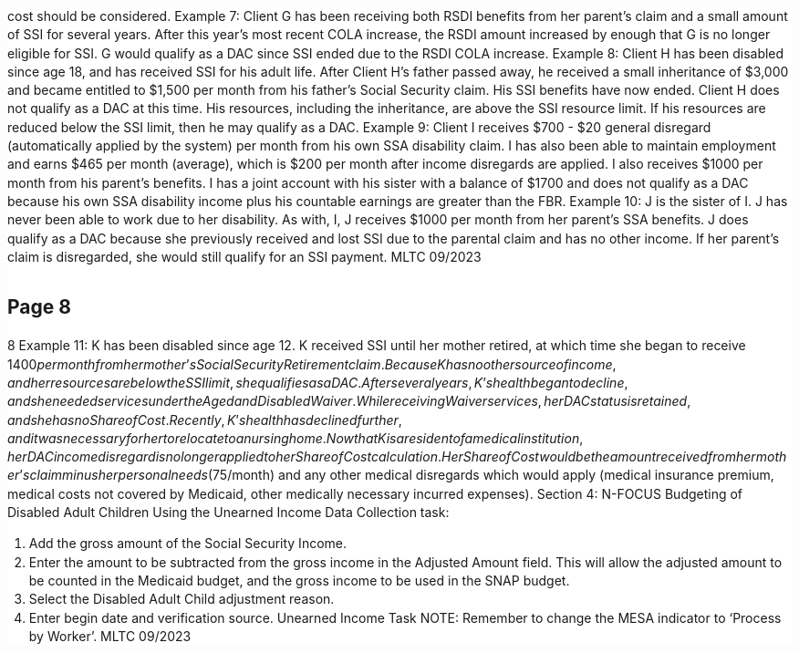 cost should be considered.
Example 7:
Client G has been receiving both RSDI benefits from her parent’s claim and a small amount of
SSI for several years. After this year’s most recent COLA increase, the RSDI amount increased
by enough that G is no longer eligible for SSI. G would qualify as a DAC since SSI ended due to
the RSDI COLA increase.
Example 8:
Client H has been disabled since age 18, and has received SSI for his adult life. After Client H’s
father passed away, he received a small inheritance of $3,000 and became entitled to $1,500 per
month from his father’s Social Security claim. His SSI benefits have now ended. Client H does
not qualify as a DAC at this time. His resources, including the inheritance, are above the SSI
resource limit. If his resources are reduced below the SSI limit, then he may qualify as a DAC.
Example 9:
Client I receives $700 - $20 general disregard (automatically applied by the system) per month
from his own SSA disability claim. I has also been able to maintain employment and earns $465
per month (average), which is $200 per month after income disregards are applied. I also
receives $1000 per month from his parent’s benefits. I has a joint account with his sister with a
balance of $1700 and does not qualify as a DAC because his own SSA disability income plus his
countable earnings are greater than the FBR.
Example 10:
J is the sister of I. J has never been able to work due to her disability. As with, I, J receives $1000
per month from her parent’s SSA benefits. J does qualify as a DAC because she previously
received and lost SSI due to the parental claim and has no other income. If her parent’s claim is
disregarded, she would still qualify for an SSI payment.
MLTC 09/2023



## Page 8

8
Example 11:
K has been disabled since age 12. K received SSI until her mother retired, at which time she
began to receive $1400 per month from her mother’s Social Security Retirement claim. Because
K has no other source of income, and her resources are below the SSI limit, she qualifies as a
DAC. After several years, K’s health began to decline, and she needed services under the Aged
and Disabled Waiver. While receiving Waiver services, her DAC status is retained, and she has
no Share of Cost. Recently, K’s health has declined further, and it was necessary for her to
relocate to a nursing home. Now that K is a resident of a medical institution, her DAC income
disregard is no longer applied to her Share of Cost calculation. Her Share of Cost would be the
amount received from her mother’s claim minus her personal needs ($75/month) and any other
medical disregards which would apply (medical insurance premium, medical costs not covered
by Medicaid, other medically necessary incurred expenses).
Section 4: N-FOCUS Budgeting of Disabled Adult Children
Using the Unearned Income Data Collection task:
1. Add the gross amount of the Social Security Income.
2. Enter the amount to be subtracted from the gross income in the Adjusted Amount field.
This will allow the adjusted amount to be counted in the Medicaid budget, and the gross
income to be used in the SNAP budget.
3. Select the Disabled Adult Child adjustment reason.
4. Enter begin date and verification source.
Unearned Income Task
NOTE: Remember to change the MESA indicator to ‘Process by Worker’.
MLTC 09/2023

